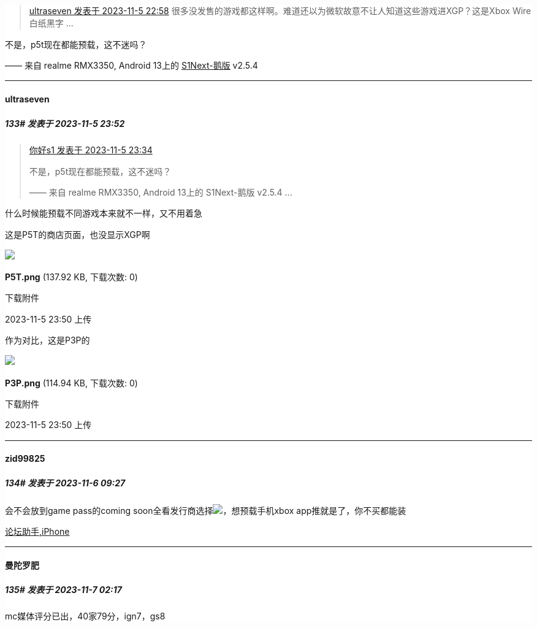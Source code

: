 <blockquote><a href="httphttps://bbs.saraba1st.com/2b/forum.php?mod=redirect&amp;goto=findpost&amp;pid=62948629&amp;ptid=2092834" target="_blank">ultraseven 发表于 2023-11-5 22:58</a>
很多没发售的游戏都这样啊。难道还以为微软故意不让人知道这些游戏进XGP？这是Xbox Wire白纸黑字 ...</blockquote>
不是，p5t现在都能预载，这不迷吗？

—— 来自 realme RMX3350, Android 13上的 [S1Next-鹅版](https://github.com/ykrank/S1-Next/releases) v2.5.4


*****

####  ultraseven  
##### 133#       发表于 2023-11-5 23:52

<blockquote><a href="httphttps://bbs.saraba1st.com/2b/forum.php?mod=redirect&amp;goto=findpost&amp;pid=62948989&amp;ptid=2092834" target="_blank">你好s1 发表于 2023-11-5 23:34</a>

不是，p5t现在都能预载，这不迷吗？

—— 来自 realme RMX3350, Android 13上的 S1Next-鹅版 v2.5.4 ...</blockquote>
什么时候能预载不同游戏本来就不一样，又不用着急

这是P5T的商店页面，也没显示XGP啊

<img src="https://img.saraba1st.com/forum/202311/05/235003l58k1caezhagj2zi.png" referrerpolicy="no-referrer">

<strong>P5T.png</strong> (137.92 KB, 下载次数: 0)

下载附件

2023-11-5 23:50 上传

作为对比，这是P3P的

<img src="https://img.saraba1st.com/forum/202311/05/235039j444iqy4e4kdgqik.png" referrerpolicy="no-referrer">

<strong>P3P.png</strong> (114.94 KB, 下载次数: 0)

下载附件

2023-11-5 23:50 上传


*****

####  zid99825  
##### 134#       发表于 2023-11-6 09:27

会不会放到game pass的coming soon全看发行商选择<img src="https://static.saraba1st.com/image/smiley/face2017/001.png" referrerpolicy="no-referrer">，想预载手机xbox app推就是了，你不买都能装

[论坛助手,iPhone](https://bbs.saraba1st.com/2b/forum.php?mod=viewthread&amp;tid=2029836)


*****

####  曼陀罗肥  
##### 135#       发表于 2023-11-7 02:17

mc媒体评分已出，40家79分，ign7，gs8
